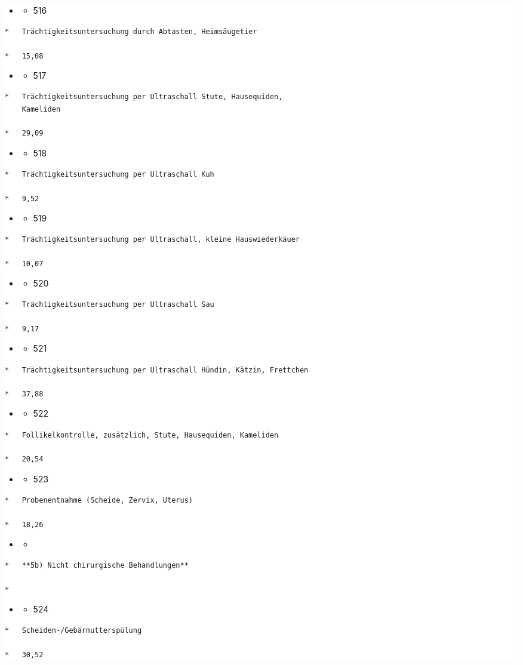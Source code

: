 *    *   516

    *   Trächtigkeitsuntersuchung durch Abtasten, Heimsäugetier

    *   15,08


*    *   517

    *   Trächtigkeitsuntersuchung per Ultraschall Stute, Hausequiden,
        Kameliden

    *   29,09


*    *   518

    *   Trächtigkeitsuntersuchung per Ultraschall Kuh

    *   9,52


*    *   519

    *   Trächtigkeitsuntersuchung per Ultraschall, kleine Hauswiederkäuer

    *   10,07


*    *   520

    *   Trächtigkeitsuntersuchung per Ultraschall Sau

    *   9,17


*    *   521

    *   Trächtigkeitsuntersuchung per Ultraschall Hündin, Kätzin, Frettchen

    *   37,88


*    *   522

    *   Follikelkontrolle, zusätzlich, Stute, Hausequiden, Kameliden

    *   20,54


*    *   523

    *   Probenentnahme (Scheide, Zervix, Uterus)

    *   18,26


*    *
    *   **5b) Nicht chirurgische Behandlungen**

    *

*    *   524

    *   Scheiden-/Gebärmutterspülung

    *   30,52
